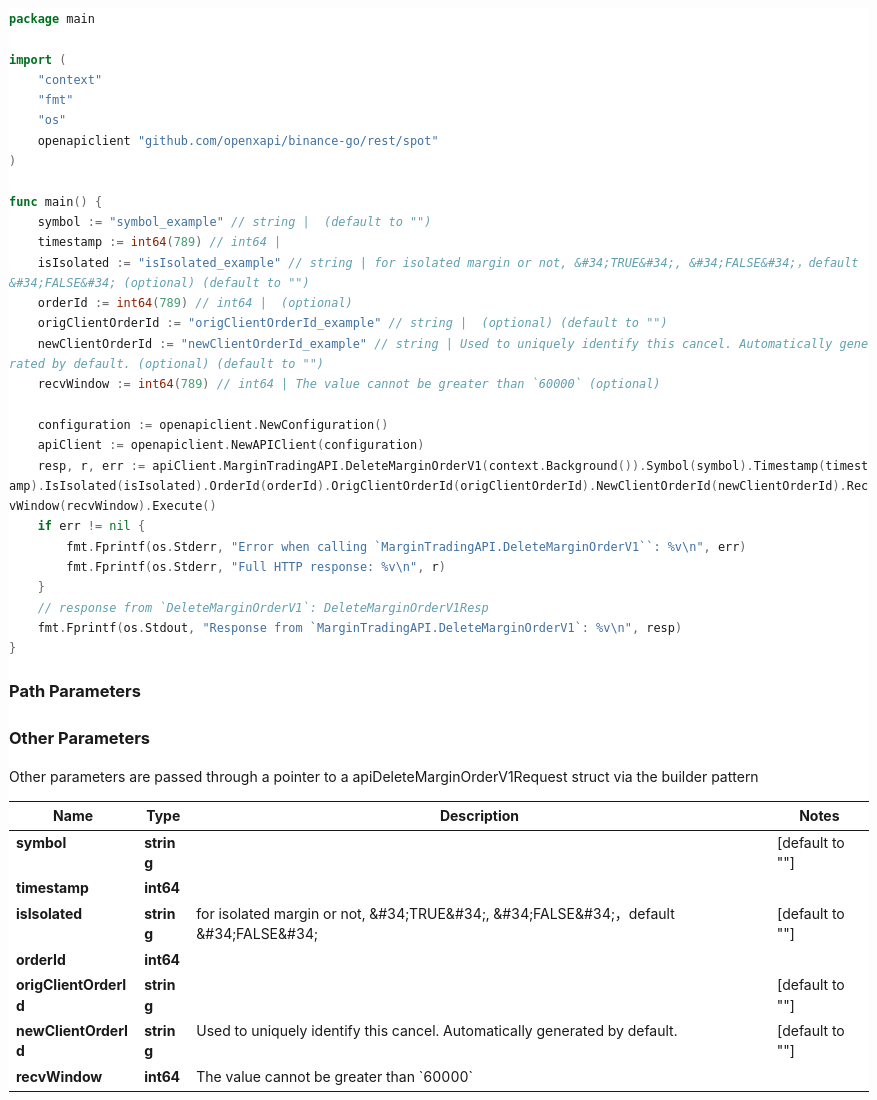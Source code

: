 ```go
package main

import (
	"context"
	"fmt"
	"os"
	openapiclient "github.com/openxapi/binance-go/rest/spot"
)

func main() {
	symbol := "symbol_example" // string |  (default to "")
	timestamp := int64(789) // int64 | 
	isIsolated := "isIsolated_example" // string | for isolated margin or not, &#34;TRUE&#34;, &#34;FALSE&#34;，default &#34;FALSE&#34; (optional) (default to "")
	orderId := int64(789) // int64 |  (optional)
	origClientOrderId := "origClientOrderId_example" // string |  (optional) (default to "")
	newClientOrderId := "newClientOrderId_example" // string | Used to uniquely identify this cancel. Automatically generated by default. (optional) (default to "")
	recvWindow := int64(789) // int64 | The value cannot be greater than `60000` (optional)

	configuration := openapiclient.NewConfiguration()
	apiClient := openapiclient.NewAPIClient(configuration)
	resp, r, err := apiClient.MarginTradingAPI.DeleteMarginOrderV1(context.Background()).Symbol(symbol).Timestamp(timestamp).IsIsolated(isIsolated).OrderId(orderId).OrigClientOrderId(origClientOrderId).NewClientOrderId(newClientOrderId).RecvWindow(recvWindow).Execute()
	if err != nil {
		fmt.Fprintf(os.Stderr, "Error when calling `MarginTradingAPI.DeleteMarginOrderV1``: %v\n", err)
		fmt.Fprintf(os.Stderr, "Full HTTP response: %v\n", r)
	}
	// response from `DeleteMarginOrderV1`: DeleteMarginOrderV1Resp
	fmt.Fprintf(os.Stdout, "Response from `MarginTradingAPI.DeleteMarginOrderV1`: %v\n", resp)
}
```

### Path Parameters



### Other Parameters

Other parameters are passed through a pointer to a apiDeleteMarginOrderV1Request struct via the builder pattern


Name | Type | Description  | Notes
------------- | ------------- | ------------- | -------------
 **symbol** | **string** |  | [default to &quot;&quot;]
 **timestamp** | **int64** |  | 
 **isIsolated** | **string** | for isolated margin or not, &amp;#34;TRUE&amp;#34;, &amp;#34;FALSE&amp;#34;，default &amp;#34;FALSE&amp;#34; | [default to &quot;&quot;]
 **orderId** | **int64** |  | 
 **origClientOrderId** | **string** |  | [default to &quot;&quot;]
 **newClientOrderId** | **string** | Used to uniquely identify this cancel. Automatically generated by default. | [default to &quot;&quot;]
 **recvWindow** | **int64** | The value cannot be greater than &#x60;60000&#x60; | 
